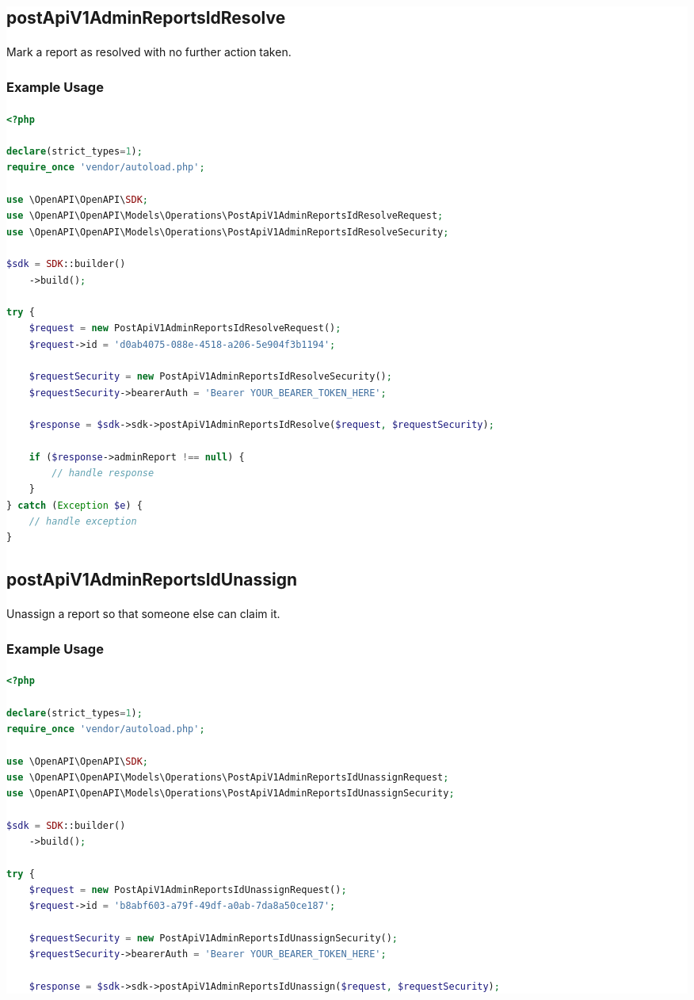 ## postApiV1AdminReportsIdResolve

Mark a report as resolved with no further action taken.

### Example Usage

```php
<?php

declare(strict_types=1);
require_once 'vendor/autoload.php';

use \OpenAPI\OpenAPI\SDK;
use \OpenAPI\OpenAPI\Models\Operations\PostApiV1AdminReportsIdResolveRequest;
use \OpenAPI\OpenAPI\Models\Operations\PostApiV1AdminReportsIdResolveSecurity;

$sdk = SDK::builder()
    ->build();

try {
    $request = new PostApiV1AdminReportsIdResolveRequest();
    $request->id = 'd0ab4075-088e-4518-a206-5e904f3b1194';

    $requestSecurity = new PostApiV1AdminReportsIdResolveSecurity();
    $requestSecurity->bearerAuth = 'Bearer YOUR_BEARER_TOKEN_HERE';

    $response = $sdk->sdk->postApiV1AdminReportsIdResolve($request, $requestSecurity);

    if ($response->adminReport !== null) {
        // handle response
    }
} catch (Exception $e) {
    // handle exception
}
```

## postApiV1AdminReportsIdUnassign

Unassign a report so that someone else can claim it.

### Example Usage

```php
<?php

declare(strict_types=1);
require_once 'vendor/autoload.php';

use \OpenAPI\OpenAPI\SDK;
use \OpenAPI\OpenAPI\Models\Operations\PostApiV1AdminReportsIdUnassignRequest;
use \OpenAPI\OpenAPI\Models\Operations\PostApiV1AdminReportsIdUnassignSecurity;

$sdk = SDK::builder()
    ->build();

try {
    $request = new PostApiV1AdminReportsIdUnassignRequest();
    $request->id = 'b8abf603-a79f-49df-a0ab-7da8a50ce187';

    $requestSecurity = new PostApiV1AdminReportsIdUnassignSecurity();
    $requestSecurity->bearerAuth = 'Bearer YOUR_BEARER_TOKEN_HERE';

    $response = $sdk->sdk->postApiV1AdminReportsIdUnassign($request, $requestSecurity);

```